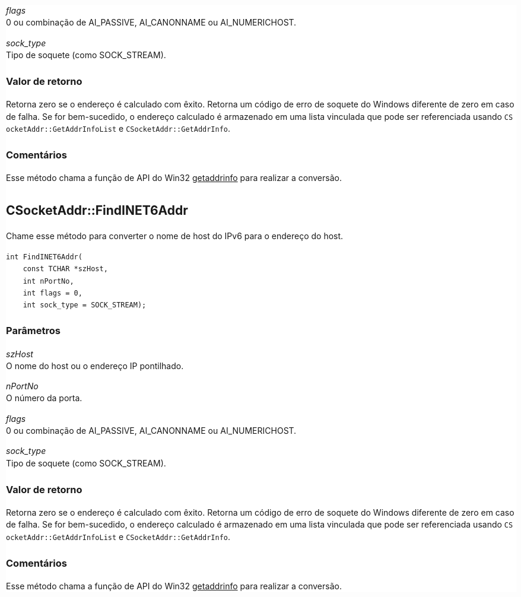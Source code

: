 *flags*<br/>
0 ou combinação de AI_PASSIVE, AI_CANONNAME ou AI_NUMERICHOST.

*sock_type*<br/>
Tipo de soquete (como SOCK_STREAM).

### <a name="return-value"></a>Valor de retorno

Retorna zero se o endereço é calculado com êxito. Retorna um código de erro de soquete do Windows diferente de zero em caso de falha. Se for bem-sucedido, o endereço calculado é armazenado em uma lista vinculada que pode ser referenciada usando `CSocketAddr::GetAddrInfoList` e `CSocketAddr::GetAddrInfo`.

### <a name="remarks"></a>Comentários

Esse método chama a função de API do Win32 [getaddrinfo](/windows/desktop/api/ws2tcpip/nf-ws2tcpip-getaddrinfo) para realizar a conversão.

##  <a name="findinet6addr"></a>  CSocketAddr::FindINET6Addr

Chame esse método para converter o nome de host do IPv6 para o endereço do host.

```
int FindINET6Addr(
    const TCHAR *szHost,
    int nPortNo,
    int flags = 0,
    int sock_type = SOCK_STREAM);
```

### <a name="parameters"></a>Parâmetros

*szHost*<br/>
O nome do host ou o endereço IP pontilhado.

*nPortNo*<br/>
O número da porta.

*flags*<br/>
0 ou combinação de AI_PASSIVE, AI_CANONNAME ou AI_NUMERICHOST.

*sock_type*<br/>
Tipo de soquete (como SOCK_STREAM).

### <a name="return-value"></a>Valor de retorno

Retorna zero se o endereço é calculado com êxito. Retorna um código de erro de soquete do Windows diferente de zero em caso de falha. Se for bem-sucedido, o endereço calculado é armazenado em uma lista vinculada que pode ser referenciada usando `CSocketAddr::GetAddrInfoList` e `CSocketAddr::GetAddrInfo`.

### <a name="remarks"></a>Comentários

Esse método chama a função de API do Win32 [getaddrinfo](/windows/desktop/api/ws2tcpip/nf-ws2tcpip-getaddrinfo) para realizar a conversão.
